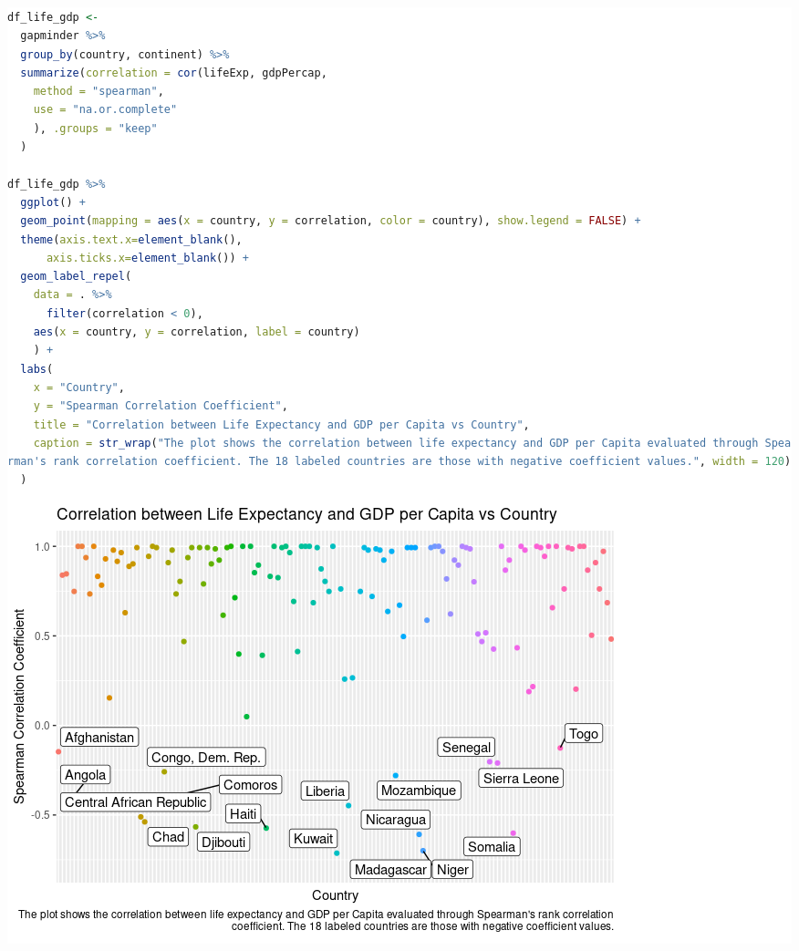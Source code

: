 ``` r
df_life_gdp <- 
  gapminder %>% 
  group_by(country, continent) %>% 
  summarize(correlation = cor(lifeExp, gdpPercap,
    method = "spearman",
    use = "na.or.complete"
    ), .groups = "keep"
  )

df_life_gdp %>% 
  ggplot() +
  geom_point(mapping = aes(x = country, y = correlation, color = country), show.legend = FALSE) +
  theme(axis.text.x=element_blank(),
      axis.ticks.x=element_blank()) +
  geom_label_repel(
    data = . %>% 
      filter(correlation < 0), 
    aes(x = country, y = correlation, label = country)
    ) +
  labs(
    x = "Country",
    y = "Spearman Correlation Coefficient",
    title = "Correlation between Life Expectancy and GDP per Capita vs Country",
    caption = str_wrap("The plot shows the correlation between life expectancy and GDP per Capita evaluated through Spearman's rank correlation coefficient. The 18 labeled countries are those with negative coefficient values.", width = 120)
  )
```

![](c04-gapminder-assignment_files/figure-gfm/q5-task2-2-1.png)
